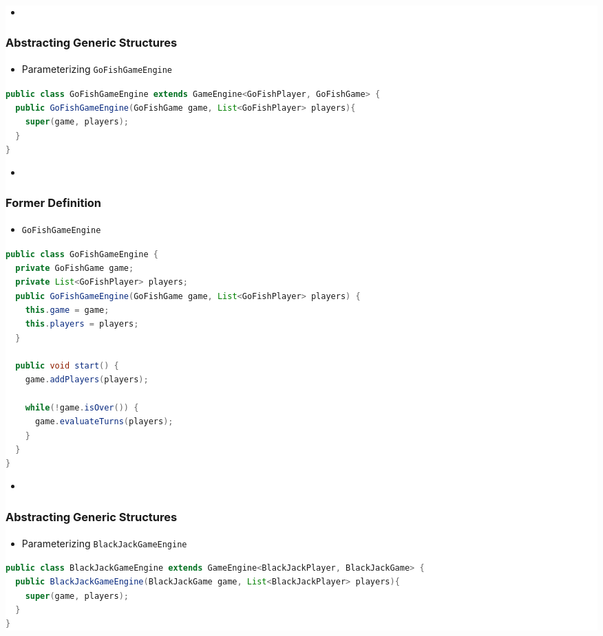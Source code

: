 



-
### Abstracting Generic Structures
* Parameterizing `GoFishGameEngine`

```java
public class GoFishGameEngine extends GameEngine<GoFishPlayer, GoFishGame> {
  public GoFishGameEngine(GoFishGame game, List<GoFishPlayer> players){
    super(game, players);
  }
}
```




-
### Former Definition
* `GoFishGameEngine`

```java
public class GoFishGameEngine {
  private GoFishGame game;
  private List<GoFishPlayer> players;
  public GoFishGameEngine(GoFishGame game, List<GoFishPlayer> players) {
    this.game = game;
    this.players = players;
  }

  public void start() {
    game.addPlayers(players);

    while(!game.isOver()) {
      game.evaluateTurns(players);
    }
  }
}
```


-
### Abstracting Generic Structures
* Parameterizing `BlackJackGameEngine`

```java
public class BlackJackGameEngine extends GameEngine<BlackJackPlayer, BlackJackGame> {
  public BlackJackGameEngine(BlackJackGame game, List<BlackJackPlayer> players){
    super(game, players);
  }
}
```


